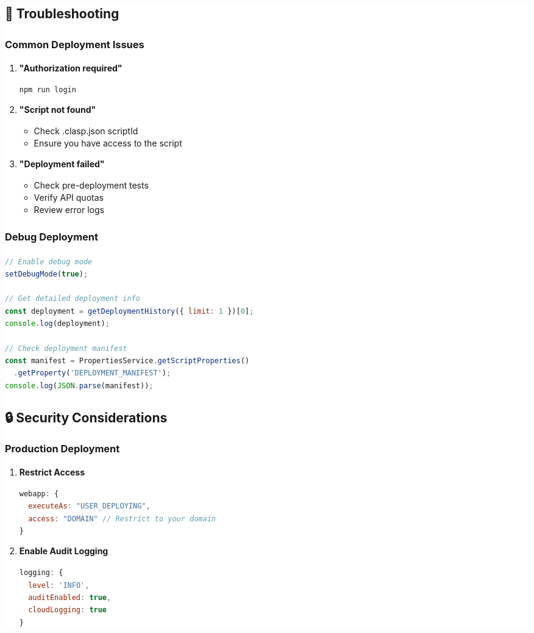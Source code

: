 ## 🚨 Troubleshooting

### Common Deployment Issues

1. **"Authorization required"**
   ```bash
   npm run login
   ```

2. **"Script not found"**
   - Check .clasp.json scriptId
   - Ensure you have access to the script

3. **"Deployment failed"**
   - Check pre-deployment tests
   - Verify API quotas
   - Review error logs

### Debug Deployment
```javascript
// Enable debug mode
setDebugMode(true);

// Get detailed deployment info
const deployment = getDeploymentHistory({ limit: 1 })[0];
console.log(deployment);

// Check deployment manifest
const manifest = PropertiesService.getScriptProperties()
  .getProperty('DEPLOYMENT_MANIFEST');
console.log(JSON.parse(manifest));
```

## 🔒 Security Considerations

### Production Deployment

1. **Restrict Access**
   ```javascript
   webapp: {
     executeAs: "USER_DEPLOYING",
     access: "DOMAIN" // Restrict to your domain
   }
   ```

2. **Enable Audit Logging**
   ```javascript
   logging: {
     level: 'INFO',
     auditEnabled: true,
     cloudLogging: true
   }
   ```
